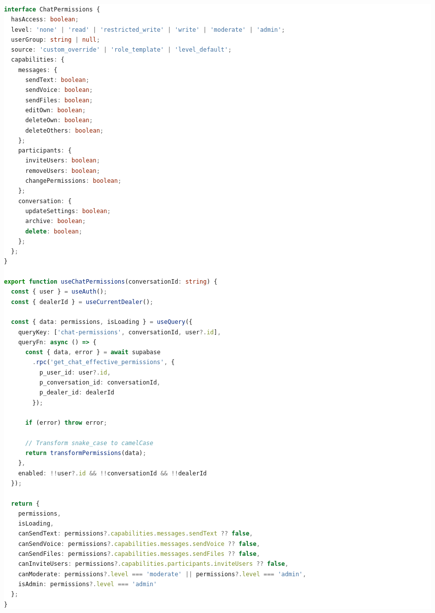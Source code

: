 ```typescript
interface ChatPermissions {
  hasAccess: boolean;
  level: 'none' | 'read' | 'restricted_write' | 'write' | 'moderate' | 'admin';
  userGroup: string | null;
  source: 'custom_override' | 'role_template' | 'level_default';
  capabilities: {
    messages: {
      sendText: boolean;
      sendVoice: boolean;
      sendFiles: boolean;
      editOwn: boolean;
      deleteOwn: boolean;
      deleteOthers: boolean;
    };
    participants: {
      inviteUsers: boolean;
      removeUsers: boolean;
      changePermissions: boolean;
    };
    conversation: {
      updateSettings: boolean;
      archive: boolean;
      delete: boolean;
    };
  };
}

export function useChatPermissions(conversationId: string) {
  const { user } = useAuth();
  const { dealerId } = useCurrentDealer();

  const { data: permissions, isLoading } = useQuery({
    queryKey: ['chat-permissions', conversationId, user?.id],
    queryFn: async () => {
      const { data, error } = await supabase
        .rpc('get_chat_effective_permissions', {
          p_user_id: user?.id,
          p_conversation_id: conversationId,
          p_dealer_id: dealerId
        });

      if (error) throw error;

      // Transform snake_case to camelCase
      return transformPermissions(data);
    },
    enabled: !!user?.id && !!conversationId && !!dealerId
  });

  return {
    permissions,
    isLoading,
    canSendText: permissions?.capabilities.messages.sendText ?? false,
    canSendVoice: permissions?.capabilities.messages.sendVoice ?? false,
    canSendFiles: permissions?.capabilities.messages.sendFiles ?? false,
    canInviteUsers: permissions?.capabilities.participants.inviteUsers ?? false,
    canModerate: permissions?.level === 'moderate' || permissions?.level === 'admin',
    isAdmin: permissions?.level === 'admin'
  };
}
```

